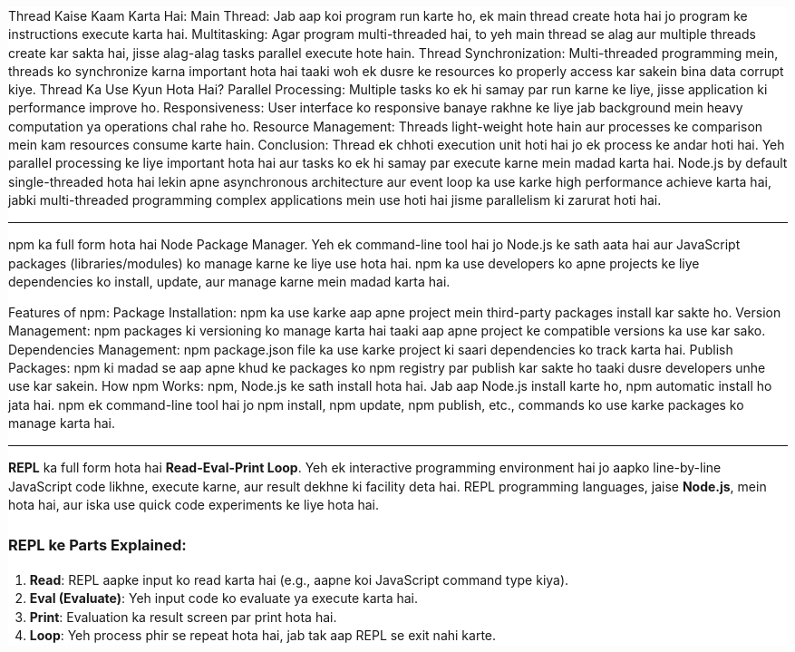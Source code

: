 Thread Kaise Kaam Karta Hai:
Main Thread: Jab aap koi program run karte ho, ek main thread create hota hai jo program ke instructions execute karta hai.
Multitasking: Agar program multi-threaded hai, to yeh main thread se alag aur multiple threads create kar sakta hai, jisse alag-alag tasks parallel execute hote hain.
Thread Synchronization: Multi-threaded programming mein, threads ko synchronize karna important hota hai taaki woh ek dusre ke resources ko properly access kar sakein bina data corrupt kiye.
Thread Ka Use Kyun Hota Hai?
Parallel Processing: Multiple tasks ko ek hi samay par run karne ke liye, jisse application ki performance improve ho.
Responsiveness: User interface ko responsive banaye rakhne ke liye jab background mein heavy computation ya operations chal rahe ho.
Resource Management: Threads light-weight hote hain aur processes ke comparison mein kam resources consume karte hain.
Conclusion:
Thread ek chhoti execution unit hoti hai jo ek process ke andar hoti hai. Yeh parallel processing ke liye important hota hai aur tasks ko ek hi samay par execute karne mein madad karta hai. Node.js by default single-threaded hota hai lekin apne asynchronous architecture aur event loop ka use karke high performance achieve karta hai, jabki multi-threaded programming complex applications mein use hoti hai jisme parallelism ki zarurat hoti hai.

---------------------------------------------------------------------------------------------------

npm ka full form hota hai Node Package Manager. Yeh ek command-line tool hai jo Node.js ke sath aata hai aur JavaScript packages (libraries/modules) ko manage karne ke liye use hota hai. npm ka use developers ko apne projects ke liye dependencies ko install, update, aur manage karne mein madad karta hai.

Features of npm:
Package Installation: npm ka use karke aap apne project mein third-party packages install kar sakte ho.
Version Management: npm packages ki versioning ko manage karta hai taaki aap apne project ke compatible versions ka use kar sako.
Dependencies Management: npm package.json file ka use karke project ki saari dependencies ko track karta hai.
Publish Packages: npm ki madad se aap apne khud ke packages ko npm registry par publish kar sakte ho taaki dusre developers unhe use kar sakein.
How npm Works:
npm, Node.js ke sath install hota hai. Jab aap Node.js install karte ho, npm automatic install ho jata hai.
npm ek command-line tool hai jo npm install, npm update, npm publish, etc., commands ko use karke packages ko manage karta hai.



---------------------------------------------------------------------------------------------------
**REPL** ka full form hota hai **Read-Eval-Print Loop**. Yeh ek interactive programming environment hai jo aapko line-by-line JavaScript code likhne, execute karne, aur result dekhne ki facility deta hai. REPL programming languages, jaise **Node.js**, mein hota hai, aur iska use quick code experiments ke liye hota hai.

### **REPL ke Parts Explained**:
1. **Read**: REPL aapke input ko read karta hai (e.g., aapne koi JavaScript command type kiya).
2. **Eval (Evaluate)**: Yeh input code ko evaluate ya execute karta hai.
3. **Print**: Evaluation ka result screen par print hota hai.
4. **Loop**: Yeh process phir se repeat hota hai, jab tak aap REPL se exit nahi karte.
